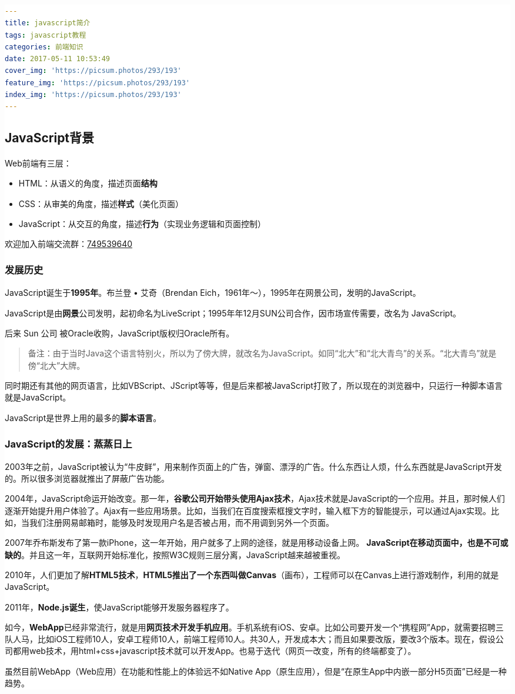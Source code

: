 ```yaml
---
title: javascript简介
tags: javascript教程
categories: 前端知识
date: 2017-05-11 10:53:49
cover_img: 'https://picsum.photos/293/193'
feature_img: 'https://picsum.photos/293/193'
index_img: 'https://picsum.photos/293/193'
---
```


## JavaScript背景

Web前端有三层：

- HTML：从语义的角度，描述页面**结构**

- CSS：从审美的角度，描述**样式**（美化页面）

- JavaScript：从交互的角度，描述**行为**（实现业务逻辑和页面控制）

欢迎加入前端交流群：[749539640](//shang.qq.com/wpa/qunwpa?idkey=f528775f242a7c39fe8512383febb8990e621bf97354c2fb82f6832097b7c501) 
### 发展历史

JavaScript诞生于**1995年**。布兰登 • 艾奇（Brendan Eich，1961年～），1995年在网景公司，发明的JavaScript。

JavaScript是由**网景**公司发明，起初命名为LiveScript；1995年年12月SUN公司合作，因市场宣传需要，改名为 JavaScript。

后来 Sun 公司 被Oracle收购，JavaScript版权归Oracle所有。

> 备注：由于当时Java这个语言特别火，所以为了傍大牌，就改名为JavaScript。如同“北大”和“北大青鸟”的关系。“北大青鸟”就是傍“北大”大牌。

同时期还有其他的网页语言，比如VBScript、JScript等等，但是后来都被JavaScript打败了，所以现在的浏览器中，只运行一种脚本语言就是JavaScript。

JavaScript是世界上用的最多的**脚本语言**。

### JavaScript的发展：蒸蒸日上

2003年之前，JavaScript被认为“牛皮鲜”，用来制作页面上的广告，弹窗、漂浮的广告。什么东西让人烦，什么东西就是JavaScript开发的。所以很多浏览器就推出了屏蔽广告功能。

2004年，JavaScript命运开始改变。那一年，**谷歌公司开始带头使用Ajax技术**，Ajax技术就是JavaScript的一个应用。并且，那时候人们逐渐开始提升用户体验了。Ajax有一些应用场景。比如，当我们在百度搜索框搜文字时，输入框下方的智能提示，可以通过Ajax实现。比如，当我们注册网易邮箱时，能够及时发现用户名是否被占用，而不用调到另外一个页面。

2007年乔布斯发布了第一款iPhone，这一年开始，用户就多了上网的途径，就是用移动设备上网。
**JavaScript在移动页面中，也是不可或缺的**。并且这一年，互联网开始标准化，按照W3C规则三层分离，JavaScript越来越被重视。

2010年，人们更加了解**HTML5技术**，**HTML5推出了一个东西叫做Canvas**（画布），工程师可以在Canvas上进行游戏制作，利用的就是JavaScript。

2011年，**Node.js诞生**，使JavaScript能够开发服务器程序了。

如今，**WebApp**已经非常流行，就是用**网页技术开发手机应用**。手机系统有iOS、安卓。比如公司要开发一个“携程网”App，就需要招聘三队人马，比如iOS工程师10人，安卓工程师10人，前端工程师10人。共30人，开发成本大；而且如果要改版，要改3个版本。现在，假设公司都用web技术，用html+css+javascript技术就可以开发App。也易于迭代（网页一改变，所有的终端都变了）。

虽然目前WebApp（Web应用）在功能和性能上的体验远不如Native App（原生应用），但是“在原生App中内嵌一部分H5页面”已经是一种趋势。
